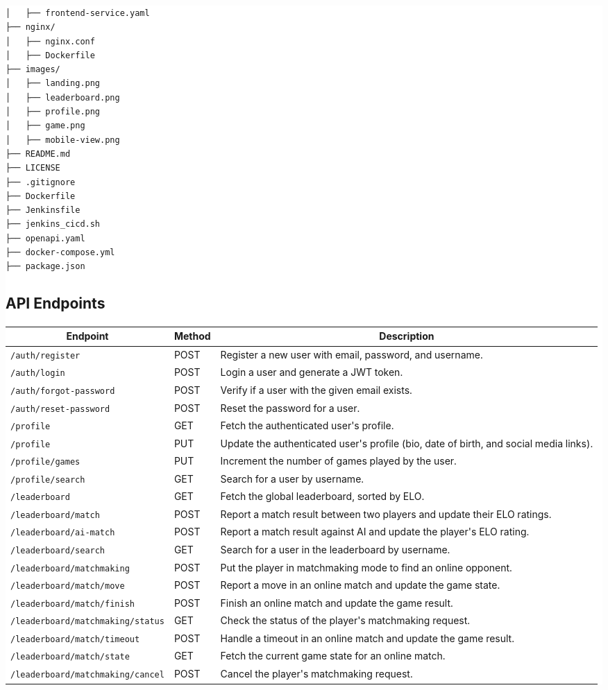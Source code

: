 ```
│   ├── frontend-service.yaml
├── nginx/
│   ├── nginx.conf
│   ├── Dockerfile
├── images/
│   ├── landing.png
│   ├── leaderboard.png
│   ├── profile.png
│   ├── game.png
│   ├── mobile-view.png
├── README.md
├── LICENSE
├── .gitignore
├── Dockerfile
├── Jenkinsfile
├── jenkins_cicd.sh
├── openapi.yaml
├── docker-compose.yml
├── package.json
```

## **API Endpoints**

| Endpoint                          | Method | Description                                                                           |
|-----------------------------------|--------|---------------------------------------------------------------------------------------|
| `/auth/register`                  | POST   | Register a new user with email, password, and username.                               |
| `/auth/login`                     | POST   | Login a user and generate a JWT token.                                                |
| `/auth/forgot-password`           | POST   | Verify if a user with the given email exists.                                         |
| `/auth/reset-password`            | POST   | Reset the password for a user.                                                        |
| `/profile`                        | GET    | Fetch the authenticated user's profile.                                               |
| `/profile`                        | PUT    | Update the authenticated user's profile (bio, date of birth, and social media links). |
| `/profile/games`                  | PUT    | Increment the number of games played by the user.                                     |
| `/profile/search`                 | GET    | Search for a user by username.                                                        |
| `/leaderboard`                    | GET    | Fetch the global leaderboard, sorted by ELO.                                          |
| `/leaderboard/match`              | POST   | Report a match result between two players and update their ELO ratings.               |
| `/leaderboard/ai-match`           | POST   | Report a match result against AI and update the player's ELO rating.                  |
| `/leaderboard/search`             | GET    | Search for a user in the leaderboard by username.                                     |
| `/leaderboard/matchmaking`        | POST   | Put the player in matchmaking mode to find an online opponent.                        |
| `/leaderboard/match/move`         | POST   | Report a move in an online match and update the game state.                           |
| `/leaderboard/match/finish`       | POST   | Finish an online match and update the game result.                                    |
| `/leaderboard/matchmaking/status` | GET    | Check the status of the player's matchmaking request.                                 |
| `/leaderboard/match/timeout`      | POST   | Handle a timeout in an online match and update the game result.                       |
| `/leaderboard/match/state`        | GET    | Fetch the current game state for an online match.                                     |
| `/leaderboard/matchmaking/cancel` | POST   | Cancel the player's matchmaking request.                                              |
